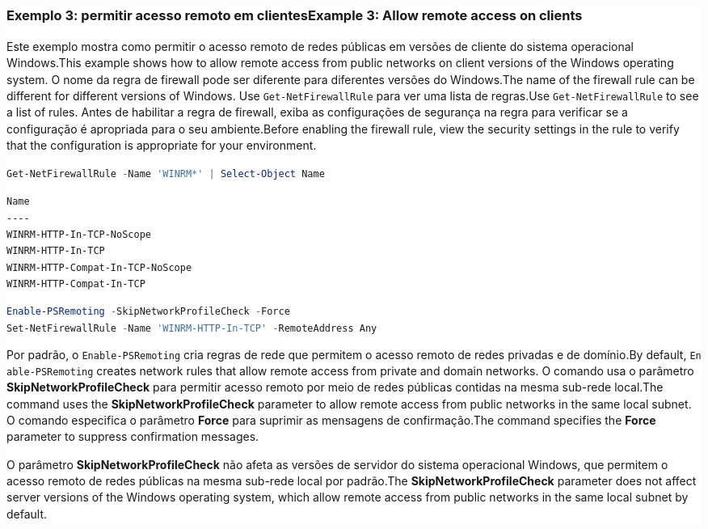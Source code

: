 ### <span data-ttu-id="2e9f1-152">Exemplo 3: permitir acesso remoto em clientes</span><span class="sxs-lookup"><span data-stu-id="2e9f1-152">Example 3: Allow remote access on clients</span></span>

<span data-ttu-id="2e9f1-153">Este exemplo mostra como permitir o acesso remoto de redes públicas em versões de cliente do sistema operacional Windows.</span><span class="sxs-lookup"><span data-stu-id="2e9f1-153">This example shows how to allow remote access from public networks on client versions of the Windows operating system.</span></span> <span data-ttu-id="2e9f1-154">O nome da regra de firewall pode ser diferente para diferentes versões do Windows.</span><span class="sxs-lookup"><span data-stu-id="2e9f1-154">The name of the firewall rule can be different for different versions of Windows.</span></span>
<span data-ttu-id="2e9f1-155">Use `Get-NetFirewallRule` para ver uma lista de regras.</span><span class="sxs-lookup"><span data-stu-id="2e9f1-155">Use `Get-NetFirewallRule` to see a list of rules.</span></span> <span data-ttu-id="2e9f1-156">Antes de habilitar a regra de firewall, exiba as configurações de segurança na regra para verificar se a configuração é apropriada para o seu ambiente.</span><span class="sxs-lookup"><span data-stu-id="2e9f1-156">Before enabling the firewall rule, view the security settings in the rule to verify that the configuration is appropriate for your environment.</span></span>

```powershell
Get-NetFirewallRule -Name 'WINRM*' | Select-Object Name
```

```Output
Name
----
WINRM-HTTP-In-TCP-NoScope
WINRM-HTTP-In-TCP
WINRM-HTTP-Compat-In-TCP-NoScope
WINRM-HTTP-Compat-In-TCP
```

```powershell
Enable-PSRemoting -SkipNetworkProfileCheck -Force
Set-NetFirewallRule -Name 'WINRM-HTTP-In-TCP' -RemoteAddress Any
```

<span data-ttu-id="2e9f1-157">Por padrão, o `Enable-PSRemoting` cria regras de rede que permitem o acesso remoto de redes privadas e de domínio.</span><span class="sxs-lookup"><span data-stu-id="2e9f1-157">By default, `Enable-PSRemoting` creates network rules that allow remote access from private and domain networks.</span></span> <span data-ttu-id="2e9f1-158">O comando usa o parâmetro **SkipNetworkProfileCheck** para permitir acesso remoto por meio de redes públicas contidas na mesma sub-rede local.</span><span class="sxs-lookup"><span data-stu-id="2e9f1-158">The command uses the **SkipNetworkProfileCheck** parameter to allow remote access from public networks in the same local subnet.</span></span> <span data-ttu-id="2e9f1-159">O comando especifica o parâmetro **Force** para suprimir as mensagens de confirmação.</span><span class="sxs-lookup"><span data-stu-id="2e9f1-159">The command specifies the **Force** parameter to suppress confirmation messages.</span></span>

<span data-ttu-id="2e9f1-160">O parâmetro **SkipNetworkProfileCheck** não afeta as versões de servidor do sistema operacional Windows, que permitem o acesso remoto de redes públicas na mesma sub-rede local por padrão.</span><span class="sxs-lookup"><span data-stu-id="2e9f1-160">The **SkipNetworkProfileCheck** parameter does not affect server versions of the Windows operating system, which allow remote access from public networks in the same local subnet by default.</span></span>
